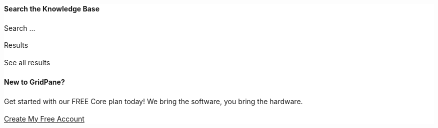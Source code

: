  

#### Search the Knowledge Base

Search ...

 Results

See all results

#### New to GridPane?

Get started with our FREE Core plan today! We bring the software, you bring the hardware.

[Create My Free Account](https://gridpane.com/checkout/?plan=core)

